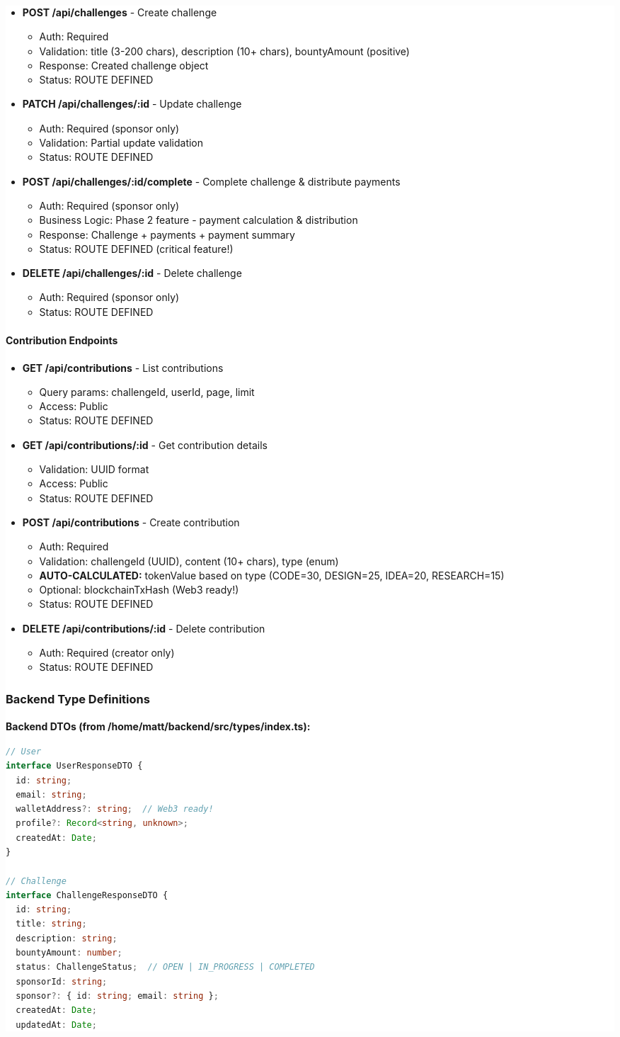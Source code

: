 - **POST /api/challenges** - Create challenge
  - Auth: Required
  - Validation: title (3-200 chars), description (10+ chars), bountyAmount (positive)
  - Response: Created challenge object
  - Status: ROUTE DEFINED

- **PATCH /api/challenges/:id** - Update challenge
  - Auth: Required (sponsor only)
  - Validation: Partial update validation
  - Status: ROUTE DEFINED

- **POST /api/challenges/:id/complete** - Complete challenge & distribute payments
  - Auth: Required (sponsor only)
  - Business Logic: Phase 2 feature - payment calculation & distribution
  - Response: Challenge + payments + payment summary
  - Status: ROUTE DEFINED (critical feature!)

- **DELETE /api/challenges/:id** - Delete challenge
  - Auth: Required (sponsor only)
  - Status: ROUTE DEFINED

#### Contribution Endpoints
- **GET /api/contributions** - List contributions
  - Query params: challengeId, userId, page, limit
  - Access: Public
  - Status: ROUTE DEFINED

- **GET /api/contributions/:id** - Get contribution details
  - Validation: UUID format
  - Access: Public
  - Status: ROUTE DEFINED

- **POST /api/contributions** - Create contribution
  - Auth: Required
  - Validation: challengeId (UUID), content (10+ chars), type (enum)
  - **AUTO-CALCULATED:** tokenValue based on type (CODE=30, DESIGN=25, IDEA=20, RESEARCH=15)
  - Optional: blockchainTxHash (Web3 ready!)
  - Status: ROUTE DEFINED

- **DELETE /api/contributions/:id** - Delete contribution
  - Auth: Required (creator only)
  - Status: ROUTE DEFINED

### Backend Type Definitions

**Backend DTOs (from /home/matt/backend/src/types/index.ts):**
```typescript
// User
interface UserResponseDTO {
  id: string;
  email: string;
  walletAddress?: string;  // Web3 ready!
  profile?: Record<string, unknown>;
  createdAt: Date;
}

// Challenge
interface ChallengeResponseDTO {
  id: string;
  title: string;
  description: string;
  bountyAmount: number;
  status: ChallengeStatus;  // OPEN | IN_PROGRESS | COMPLETED
  sponsorId: string;
  sponsor?: { id: string; email: string };
  createdAt: Date;
  updatedAt: Date;
```